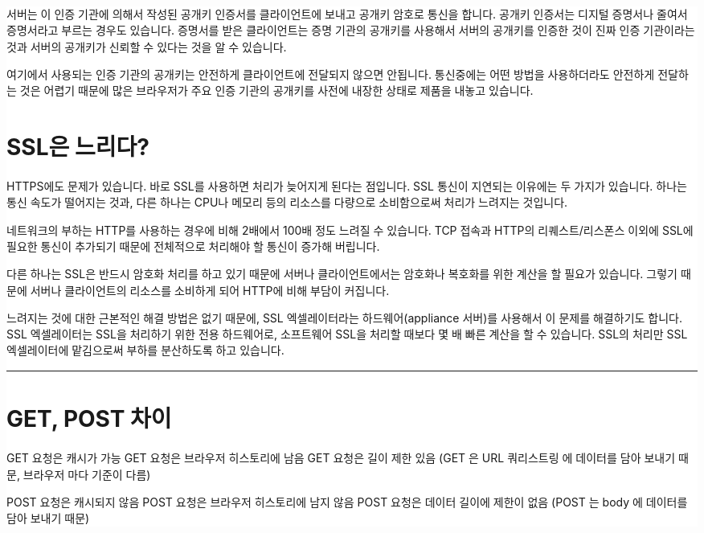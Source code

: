 서버는 이 인증 기관에 의해서 작성된 공개키 인증서를 클라이언트에 보내고 공개키 암호로 통신을 합니다.
공개키 인증서는 디지털 증명서나 줄여서 증명서라고 부르는 경우도 있습니다.
증명서를 받은 클라이언트는 증명 기관의 공개키를 사용해서 서버의 공개키를 인증한 것이 진짜 인증 기관이라는 것과 서버의 공개키가 신뢰할 수 있다는 것을 알 수 있습니다.

여기에서 사용되는 인증 기관의 공개키는 안전하게 클라이언트에 전달되지 않으면 안됩니다.
통신중에는 어떤 방법을 사용하더라도 안전하게 전달하는 것은 어렵기 때문에 많은 브라우저가 주요 인증 기관의 공개키를 사전에 내장한 상태로 제품을 내놓고 있습니다.

# SSL은 느리다?

HTTPS에도 문제가 있습니다. 바로 SSL를 사용하면 처리가 늦어지게 된다는 점입니다.
SSL 통신이 지연되는 이유에는 두 가지가 있습니다. 하나는 통신 속도가 떨어지는 것과, 다른 하나는 CPU나 메모리 등의 리소스를 다량으로 소비함으로써 처리가 느려지는 것입니다.

네트워크의 부하는 HTTP를 사용하는 경우에 비해 2배에서 100배 정도 느려질 수 있습니다.
TCP 접속과 HTTP의 리퀘스트/리스폰스 이외에 SSL에 필요한 통신이 추가되기 때문에 전체적으로 처리해야 할 통신이 증가해 버립니다.

다른 하나는 SSL은 반드시 암호화 처리를 하고 있기 때문에 서버나 클라이언트에서는 암호화나 복호화를 위한 계산을 할 필요가 있습니다.
그렇기 때문에 서버나 클라이언트의 리소스를 소비하게 되어 HTTP에 비해 부담이 커집니다.

느려지는 것에 대한 근본적인 해결 방법은 없기 때문에, SSL 엑셀레이터라는 하드웨어(appliance 서버)를 사용해서 이 문제를 해결하기도 합니다.
SSL 엑셀레이터는 SSL을 처리하기 위한 전용 하드웨어로, 소프트웨어 SSL을 처리할 때보다 몇 배 빠른 계산을 할 수 있습니다.
SSL의 처리만 SSL 엑셀레이터에 맡김으로써 부하를 분산하도록 하고 있습니다.

---

# GET, POST 차이

GET 요청은 캐시가 가능
GET 요청은 브라우저 히스토리에 남음
GET 요청은 길이 제한 있음 (GET 은 URL 쿼리스트링 에 데이터를 담아 보내기 때문, 브라우저 마다 기준이 다름)

POST 요청은 캐시되지 않음
POST 요청은 브라우저 히스토리에 남지 않음
POST 요청은 데이터 길이에 제한이 없음 (POST 는 body 에 데이터를 담아 보내기 때문)
